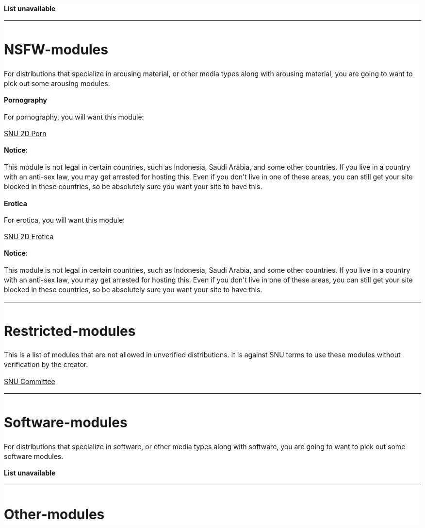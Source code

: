 **List unavailable**

***

# NSFW-modules

For distributions that specialize in arousing material, or other media types along with arousing material, you are going to want to pick out some arousing modules.

**Pornography**

For pornography, you will want this module:

[SNU 2D Porn](https://github.com/seanpm2001/SNU_2D_Porn/)

**Notice:**

This module is not legal in certain countries, such as Indonesia, Saudi Arabia, and some other countries. If you live in a country with an anti-sex law, you may get arrested for hosting this. Even if you don't live in one of these areas, you can still get your site blocked in these countries, so be absolutely sure you want your site to have this.

**Erotica**

For erotica, you will want this module:

[SNU 2D Erotica](https://github.com/seanpm2001/SNU_2D_Erotica/)

**Notice:**

This module is not legal in certain countries, such as Indonesia, Saudi Arabia, and some other countries. If you live in a country with an anti-sex law, you may get arrested for hosting this. Even if you don't live in one of these areas, you can still get your site blocked in these countries, so be absolutely sure you want your site to have this.

***

# Restricted-modules

This is a list of modules that are not allowed in unverified distributions. It is against SNU terms to use these modules without verification by the creator.

[SNU Committee](https://github.com/seanpm2001/SNU_Committee)

***

# Software-modules

For distributions that specialize in software, or other media types along with software, you are going to want to pick out some software modules.

**List unavailable**

***

# Other-modules 
